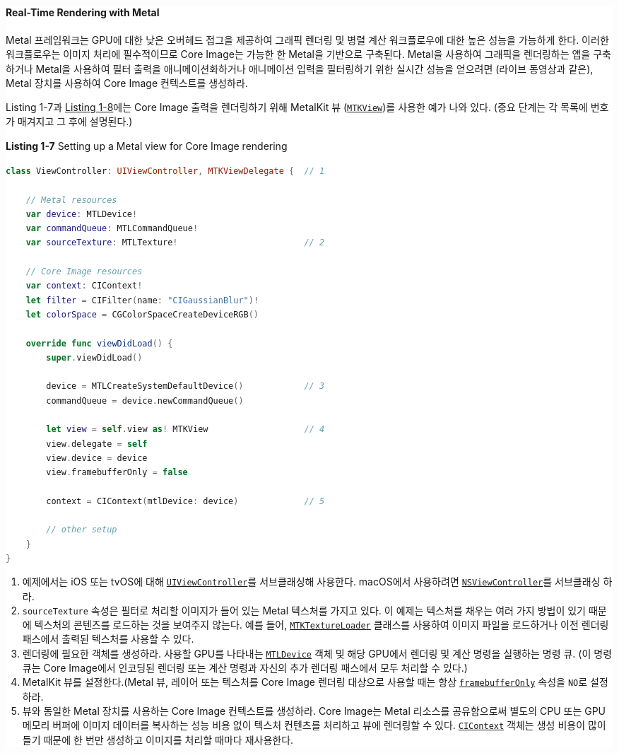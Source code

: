 #### Real-Time Rendering with Metal

Metal 프레임워크는 GPU에 대한 낮은 오버헤드 접그을 제공하여 그래픽 렌더링 및 병렬 계산 워크플로우에 대한 높은 성능을 가능하게 한다. 이러한 워크플로우는 이미지 처리에 필수적이므로 Core Image는 가능한 한 Metal을 기반으로 구축된다. Metal을 사용하여 그래픽을 렌더링하는 앱을 구축하거나 Metal을 사용하여 필터 출력을 애니메이션화하거나 애니메이션 입력을 필터링하기 위한 실시간 성능을 얻으려면 \(라이브 동영상과 같은\), Metal 장치를 사용하여 Core Image 컨텍스트를 생성하라. 

Listing 1-7과 [Listing 1-8](https://developer.apple.com/library/archive/documentation/GraphicsImaging/Conceptual/CoreImaging/ci_tasks/ci_tasks.html#//apple_ref/doc/uid/TP30001185-CH3-SW13)에는 Core Image 출력을 렌더링하기 위해 MetalKit 뷰 \([`MTKView`](https://developer.apple.com/documentation/metalkit/mtkview)\)를 사용한 예가 나와 있다. \(중요 단계는 각 목록에 번호가 매겨지고 그 후에 설명된다.\)

**Listing 1-7**  Setting up a Metal view for Core Image rendering

```swift
class ViewController: UIViewController, MTKViewDelegate {  // 1
    
    // Metal resources
    var device: MTLDevice!
    var commandQueue: MTLCommandQueue!
    var sourceTexture: MTLTexture!                         // 2
    
    // Core Image resources
    var context: CIContext!
    let filter = CIFilter(name: "CIGaussianBlur")!
    let colorSpace = CGColorSpaceCreateDeviceRGB()
    
    override func viewDidLoad() {
        super.viewDidLoad()
        
        device = MTLCreateSystemDefaultDevice()            // 3
        commandQueue = device.newCommandQueue()
        
        let view = self.view as! MTKView                   // 4
        view.delegate = self
        view.device = device
        view.framebufferOnly = false
        
        context = CIContext(mtlDevice: device)             // 5
        
        // other setup
    }
}
```

1. 예제에서는 iOS 또는 tvOS에 대해 [`UIViewController`](https://developer.apple.com/documentation/uikit/uiviewcontroller)를 서브클래싱해 사용한다. macOS에서 사용하려면 [`NSViewController`](https://developer.apple.com/documentation/appkit/nsviewcontroller)를 서브클래싱 하라.
2. `sourceTexture` 속성은 필터로 처리할 이미지가 들어 있는 Metal 텍스처를 가지고 있다. 이 예제는 텍스처를 채우는 여러 가지 방법이 있기 때문에 텍스처의 콘텐츠를 로드하는 것을 보여주지 않는다. 예를 들어, [`MTKTextureLoader`](https://developer.apple.com/documentation/metalkit/mtktextureloader) 클래스를 사용하여 이미지 파일을 로드하거나 이전 렌더링 패스에서 출력된 텍스처를 사용할 수 있다.
3. 렌더링에 필요한 객체를 생성하라. 사용할 GPU를 나타내는 [`MTLDevice`](https://developer.apple.com/documentation/metal/mtldevice) 객체 및 해당 GPU에서 렌더링 및 계산 명령을 실행하는 명령 큐. \(이 명령 큐는 Core Image에서 인코딩된 렌더링 또는 계산 명령과 자신의 추가 렌더링 패스에서 모두 처리할 수 있다.\)
4. MetalKit 뷰를 설정한다.\(Metal 뷰, 레이어 또는 텍스처를 Core Image 렌더링 대상으로 사용할 때는 항상 [`framebufferOnly`](https://developer.apple.com/documentation/metalkit/mtkview/1535998-framebufferonly) 속성을 `NO`로 설정하라.
5. 뷰와 동일한 Metal 장치를 사용하는 Core Image 컨텍스트를 생성하라. Core Image는 Metal 리소스를 공유함으로써 별도의 CPU 또는 GPU 메모리 버퍼에 이미지 데이터를 복사하는 성능 비용 없이 텍스처 컨텐츠를 처리하고 뷰에 렌더링할 수 있다. [`CIContext`](https://developer.apple.com/documentation/coreimage/cicontext) 객체는 생성 비용이 많이 들기 때문에 한 번만 생성하고 이미지를 처리할 때마다 재사용한다.
